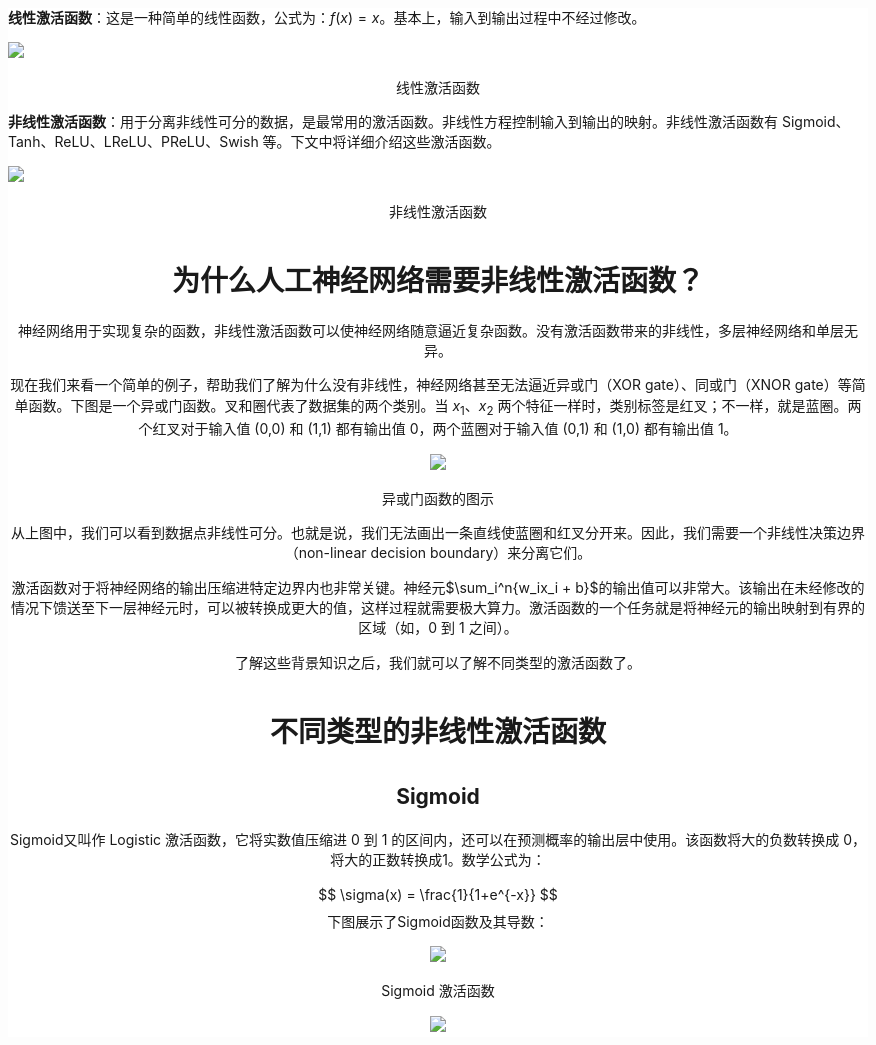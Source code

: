**线性激活函数**：这是一种简单的线性函数，公式为：$f(x) = x$。基本上，输入到输出过程中不经过修改。

![](https://gitee.com/liuhuihe/Ehe/raw/master/images/激活函数-20201215-224442-651464.webp)

<center>线性激活函数</center>

**非线性激活函数**：用于分离非线性可分的数据，是最常用的激活函数。非线性方程控制输入到输出的映射。非线性激活函数有 Sigmoid、Tanh、ReLU、LReLU、PReLU、Swish 等。下文中将详细介绍这些激活函数。

![](https://gitee.com/liuhuihe/Ehe/raw/master/images/激活函数-20201215-224442-653457.webp)

<center>非线性激活函数


#  为什么人工神经网络需要非线性激活函数？

神经网络用于实现复杂的函数，非线性激活函数可以使神经网络随意逼近复杂函数。没有激活函数带来的非线性，多层神经网络和单层无异。

现在我们来看一个简单的例子，帮助我们了解为什么没有非线性，神经网络甚至无法逼近异或门（XOR gate）、同或门（XNOR gate）等简单函数。下图是一个异或门函数。叉和圈代表了数据集的两个类别。当 $x_1、x_2$ 两个特征一样时，类别标签是红叉；不一样，就是蓝圈。两个红叉对于输入值 (0,0) 和 (1,1) 都有输出值 0，两个蓝圈对于输入值 (0,1) 和 (1,0) 都有输出值 1。



![](https://gitee.com/liuhuihe/Ehe/raw/master/images/激活函数-20201215-224442-661436.webp)

<center>异或门函数的图示</center>


从上图中，我们可以看到数据点非线性可分。也就是说，我们无法画出一条直线使蓝圈和红叉分开来。因此，我们需要一个非线性决策边界（non-linear decision boundary）来分离它们。

激活函数对于将神经网络的输出压缩进特定边界内也非常关键。神经元$\sum_i^n{w_ix_i + b}$的输出值可以非常大。该输出在未经修改的情况下馈送至下一层神经元时，可以被转换成更大的值，这样过程就需要极大算力。激活函数的一个任务就是将神经元的输出映射到有界的区域（如，0 到 1 之间）。

了解这些背景知识之后，我们就可以了解不同类型的激活函数了。



# 不同类型的非线性激活函数

## Sigmoid

Sigmoid又叫作 Logistic 激活函数，它将实数值压缩进 0 到 1 的区间内，还可以在预测概率的输出层中使用。该函数将大的负数转换成 0，将大的正数转换成1。数学公式为：


$$
\sigma(x) = \frac{1}{1+e^{-x}}
$$
下图展示了Sigmoid函数及其导数：

![](https://gitee.com/liuhuihe/Ehe/raw/master/images/激活函数-20201215-224442-671451.png)

<center>Sigmoid 激活函数



![](https://gitee.com/liuhuihe/Ehe/raw/master/images/激活函数-20201215-224442-679466.png)
